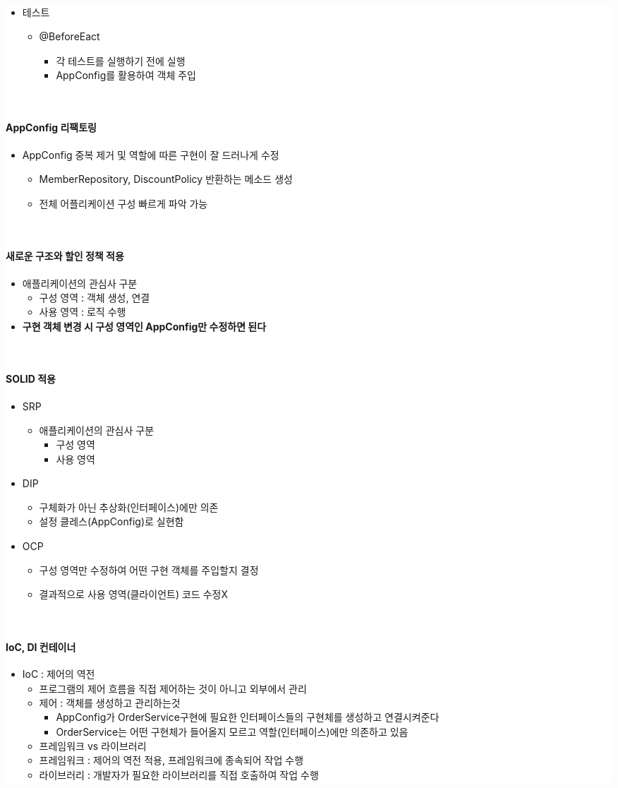 - 테스트

  - @BeforeEact

    - 각 테스트를 실행하기 전에 실행
    - AppConfig를 활용하여 객체 주입

<br>

#### AppConfig 리팩토링

- AppConfig 중복 제거 및 역할에 따른 구현이 잘 드러나게 수정

  - MemberRepository, DiscountPolicy 반환하는 메소드 생성

  - 전체 어플리케이션 구성 빠르게 파악 가능

<br>

#### 새로운 구조와 할인 정책 적용

- 애플리케이션의 관심사 구분
  - 구성 영역 : 객체 생성, 연결
  - 사용 영역 : 로직 수행
- **구현 객체 변경 시 구성 영역인 AppConfig만 수정하면 된다**

<br>

#### SOLID 적용

- SRP

  - 애플리케이션의 관심사 구분
    - 구성 영역
    - 사용 영역

- DIP

  - 구체화가 아닌 추상화(인터페이스)에만 의존
  - 설정 클레스(AppConfig)로 실현함

- OCP

  - 구성 영역만 수정하여 어떤 구현 객체를 주입할지 결정

  - 결과적으로 사용 영역(클라이언트) 코드 수정X

<br>

#### IoC, DI 컨테이너

- IoC : 제어의 역전
  - 프로그램의 제어 흐름을 직접 제어하는 것이 아니고 외부에서 관리
  - 제어 : 객체를 생성하고 관리하는것
    - AppConfig가 OrderService구현에 필요한 인터페이스들의 구현체를 생성하고 연결시켜준다
    - OrderService는 어떤 구현체가 들어올지 모르고 역할(인터페이스)에만 의존하고 있음
  -  프레임워크 vs 라이브러리
    - 프레임워크 : 제어의 역전 적용, 프레임워크에 종속되어 작업 수행
    - 라이브러리 : 개발자가 필요한 라이브러리를 직접 호출하여 작업 수행
